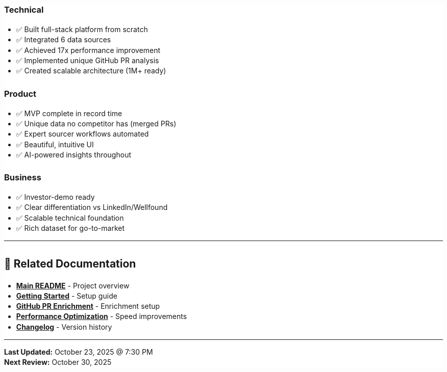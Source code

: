 ### Technical
- ✅ Built full-stack platform from scratch
- ✅ Integrated 6 data sources
- ✅ Achieved 17x performance improvement
- ✅ Implemented unique GitHub PR analysis
- ✅ Created scalable architecture (1M+ ready)

### Product
- ✅ MVP complete in record time
- ✅ Unique data no competitor has (merged PRs)
- ✅ Expert sourcer workflows automated
- ✅ Beautiful, intuitive UI
- ✅ AI-powered insights throughout

### Business
- ✅ Investor-demo ready
- ✅ Clear differentiation vs LinkedIn/Wellfound
- ✅ Scalable technical foundation
- ✅ Rich dataset for go-to-market

---

## 🔗 Related Documentation

- **[Main README](README.md)** - Project overview
- **[Getting Started](docs/GETTING_STARTED.md)** - Setup guide
- **[GitHub PR Enrichment](GITHUB_PR_ENRICHMENT_SETUP.md)** - Enrichment setup
- **[Performance Optimization](PERFORMANCE_OPTIMIZATION_COMPLETE.md)** - Speed improvements
- **[Changelog](CHANGELOG.md)** - Version history

---

**Last Updated:** October 23, 2025 @ 7:30 PM  
**Next Review:** October 30, 2025

